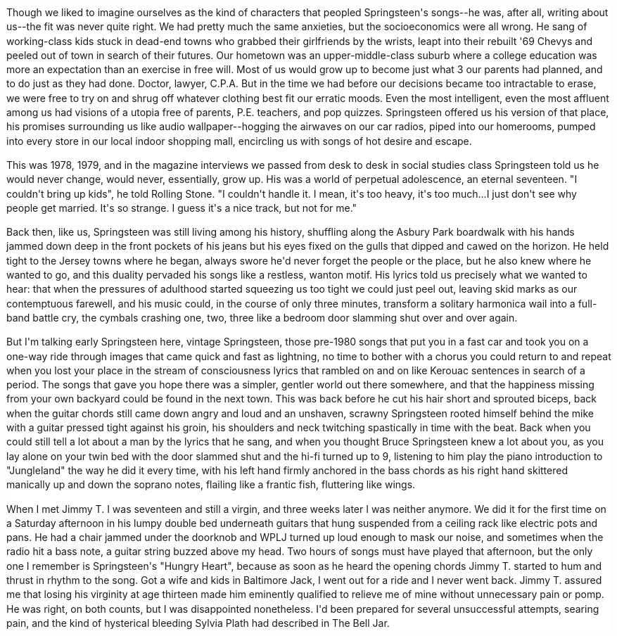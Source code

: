 Though we liked to imagine ourselves as the kind of characters that peopled Springsteen's songs--he was, after all, writing about us--the fit was never quite right. We had pretty much the same anxieties, but the socioeconomics were all wrong. He sang of working-class kids stuck in dead-end towns who grabbed their girlfriends by the wrists, leapt into their rebuilt '69 Chevys and peeled out of town in search of their futures. Our hometown was an upper-middle-class suburb where a college education was more an expectation than an exercise in free will. Most of us would grow up to become just what 3 our parents had planned, and to do just as they had done. Doctor, lawyer, C.P.A. But in the time we had before our decisions became too intractable to erase, we were free to try on and shrug off whatever clothing best fit our erratic moods. Even the most intelligent, even the most affluent among us had visions of a utopia free of parents, P.E. teachers, and pop quizzes. Springsteen offered us his version of that place, his promises surrounding us like audio wallpaper--hogging the airwaves on our car radios, piped into our homerooms, pumped into every store in our local indoor shopping mall, encircling us with songs of hot desire and escape.

This was 1978, 1979, and in the magazine interviews we passed from desk to desk in social studies class Springsteen told us he would never change, would never, essentially, grow up. His was a world of perpetual adolescence, an eternal seventeen. "I couldn't bring up kids", he told Rolling Stone. "I couldn't handle it. I mean, it's too heavy, it's too much...I just don't see why people get married. It's so strange. I guess it's a nice track, but not for me."

Back then, like us, Springsteen was still living among his history, shuffling along the Asbury Park boardwalk with his hands jammed down deep in the front pockets of his jeans but his eyes fixed on the gulls that dipped and cawed on the horizon. He held tight to the Jersey towns where he began, always swore he'd never forget the people or the place, but he also knew where he wanted to go, and this duality pervaded his songs like a restless, wanton motif. His lyrics told us precisely what we wanted to hear: that when the pressures of adulthood started squeezing us too tight we could just peel out, leaving skid marks as our contemptuous farewell, and his music could, in the course of only three minutes, transform a solitary harmonica wail into a full-band battle cry, the cymbals crashing one, two, three like a bedroom door slamming shut over and over again.

But I'm talking early Springsteen here, vintage Springsteen, those pre-1980 songs that put you in a fast car and took you on a one-way ride through images that came quick and fast as lightning, no time to bother with a chorus you could return to and repeat when you lost your place in the stream of consciousness lyrics that rambled on and on like Kerouac sentences in search of a period. The songs that gave you hope there was a simpler, gentler world out there somewhere, and that the happiness missing from your own backyard could be found in the next town. This was back before he cut his hair short and sprouted biceps, back when the guitar chords still came down angry and loud and an unshaven, scrawny Springsteen rooted himself behind the mike with a guitar pressed tight against his groin, his shoulders and neck twitching spastically in time with the beat. Back when you could still tell a lot about a man by the lyrics that he sang, and when you thought Bruce Springsteen knew a lot about you, as you lay alone on your twin bed with the door slammed shut and the hi-fi turned up to 9, listening to him play the piano introduction to "Jungleland" the way he did it every time, with his left hand firmly anchored in the bass chords as his right hand skittered manically up and down the soprano notes, flailing like a frantic fish, fluttering like wings.

When I met Jimmy T. I was seventeen and still a virgin, and three weeks later I was neither anymore. We did it for the first time on a Saturday afternoon in his lumpy double bed underneath guitars that hung suspended from a ceiling rack like electric pots and pans. He had a chair jammed under the doorknob and WPLJ turned up loud enough to mask our noise, and sometimes when the radio hit a bass note, a guitar string buzzed above my head. Two hours of songs must have played that afternoon, but the only one I remember is Springsteen's "Hungry Heart", because as soon as he heard the opening chords Jimmy T. started to hum and thrust in rhythm to the song. Got a wife and kids in Baltimore Jack, I went out for a ride and I never went back. Jimmy T. assured me that losing his virginity at age thirteen made him eminently qualified to relieve me of mine without unnecessary pain or pomp. He was right, on both counts, but I was disappointed nonetheless. I'd been prepared for several unsuccessful attempts, searing pain, and the kind of hysterical bleeding Sylvia Plath had described in The Bell Jar.
